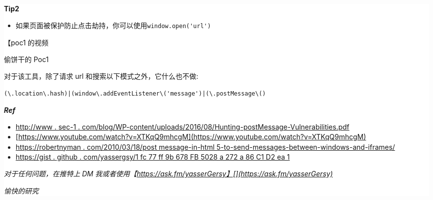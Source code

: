 **Tip2**

*   如果页面被保护防止点击劫持，你可以使用`window.open('url')`

【poc1 的视频

偷饼干的 Poc1

对于该工具，除了请求 url 和搜索以下模式之外，它什么也不做:

```
(\.location\.hash)|(window\.addEventListener\('message')|(\.postMessage\()
```

***Ref***

*   [http://www . sec-1 . com/blog/WP-content/uploads/2016/08/Hunting-postMessage-Vulnerabilities.pdf](http://www.sec-1.com/blog/wp-content/uploads/2016/08/Hunting-postMessage-Vulnerabilities.pdf)
*   [https://www.youtube.com/watch?v=XTKqQ9mhcgM](https://www.youtube.com/watch?v=XTKqQ9mhcgM)
*   [https://robertnyman . com/2010/03/18/post message-in-html 5-to-send-messages-between-windows-and-iframes/](https://robertnyman.com/2010/03/18/postmessage-in-html5-to-send-messages-between-windows-and-iframes/)
*   [https://gist . github . com/yassergsy/1 fc 77 ff 9b 678 FB 5028 a 272 a 86 C1 D2 ea 1](https://gist.github.com/YasserGersy/1fc77ff9b678fb5028a272a86c1d2ea1)

*对于任何问题，在推特上 DM 我或者使用【https://ask.fm/yasserGersy】[](https://ask.fm/yasserGersy)*

*愉快的研究*